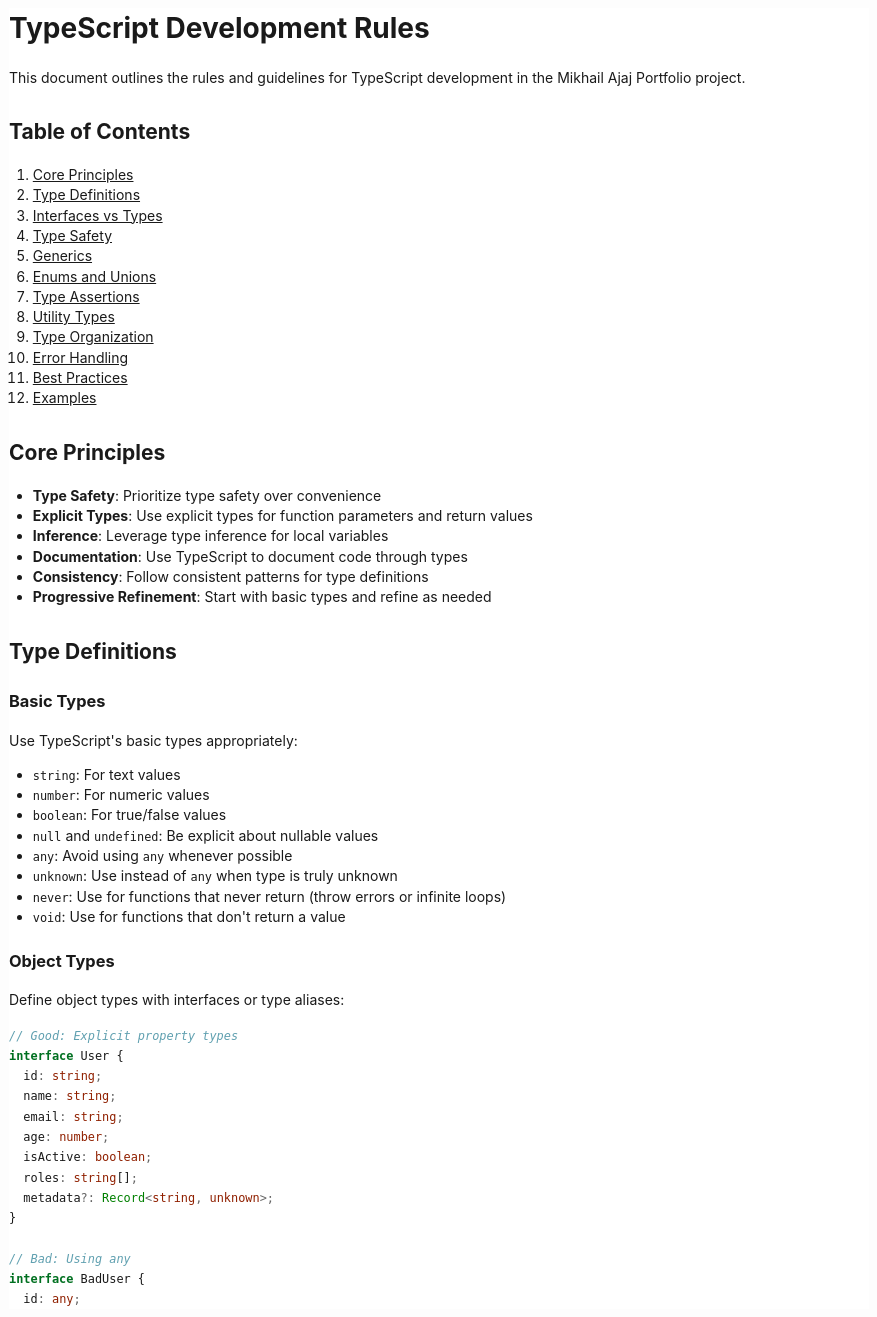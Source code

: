 # TypeScript Development Rules

This document outlines the rules and guidelines for TypeScript development in the Mikhail Ajaj Portfolio project.

## Table of Contents

1. [Core Principles](#core-principles)
2. [Type Definitions](#type-definitions)
3. [Interfaces vs Types](#interfaces-vs-types)
4. [Type Safety](#type-safety)
5. [Generics](#generics)
6. [Enums and Unions](#enums-and-unions)
7. [Type Assertions](#type-assertions)
8. [Utility Types](#utility-types)
9. [Type Organization](#type-organization)
10. [Error Handling](#error-handling)
11. [Best Practices](#best-practices)
12. [Examples](#examples)

## Core Principles

- **Type Safety**: Prioritize type safety over convenience
- **Explicit Types**: Use explicit types for function parameters and return values
- **Inference**: Leverage type inference for local variables
- **Documentation**: Use TypeScript to document code through types
- **Consistency**: Follow consistent patterns for type definitions
- **Progressive Refinement**: Start with basic types and refine as needed

## Type Definitions

### Basic Types

Use TypeScript's basic types appropriately:

- `string`: For text values
- `number`: For numeric values
- `boolean`: For true/false values
- `null` and `undefined`: Be explicit about nullable values
- `any`: Avoid using `any` whenever possible
- `unknown`: Use instead of `any` when type is truly unknown
- `never`: Use for functions that never return (throw errors or infinite loops)
- `void`: Use for functions that don't return a value

### Object Types

Define object types with interfaces or type aliases:

```typescript
// Good: Explicit property types
interface User {
  id: string;
  name: string;
  email: string;
  age: number;
  isActive: boolean;
  roles: string[];
  metadata?: Record<string, unknown>;
}

// Bad: Using any
interface BadUser {
  id: any;
```